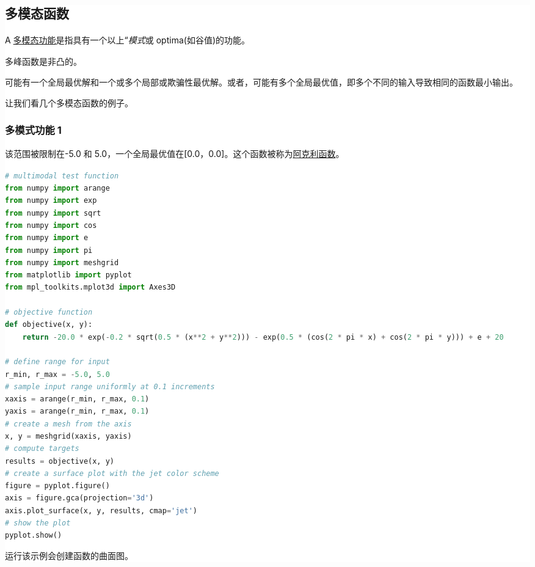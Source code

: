 ## 多模态函数

A [多模态功能](https://en.wikipedia.org/wiki/Multimodal_distribution)是指具有一个以上“*模式*或 optima(如谷值)的功能。

多峰函数是非凸的。

可能有一个全局最优解和一个或多个局部或欺骗性最优解。或者，可能有多个全局最优值，即多个不同的输入导致相同的函数最小输出。

让我们看几个多模态函数的例子。

### 多模式功能 1

该范围被限制在-5.0 和 5.0，一个全局最优值在[0.0，0.0]。这个函数被称为[阿克利函数](https://en.wikipedia.org/wiki/Ackley_function)。

```py
# multimodal test function
from numpy import arange
from numpy import exp
from numpy import sqrt
from numpy import cos
from numpy import e
from numpy import pi
from numpy import meshgrid
from matplotlib import pyplot
from mpl_toolkits.mplot3d import Axes3D

# objective function
def objective(x, y):
	return -20.0 * exp(-0.2 * sqrt(0.5 * (x**2 + y**2))) - exp(0.5 * (cos(2 * pi * x) + cos(2 * pi * y))) + e + 20

# define range for input
r_min, r_max = -5.0, 5.0
# sample input range uniformly at 0.1 increments
xaxis = arange(r_min, r_max, 0.1)
yaxis = arange(r_min, r_max, 0.1)
# create a mesh from the axis
x, y = meshgrid(xaxis, yaxis)
# compute targets
results = objective(x, y)
# create a surface plot with the jet color scheme
figure = pyplot.figure()
axis = figure.gca(projection='3d')
axis.plot_surface(x, y, results, cmap='jet')
# show the plot
pyplot.show()
```

运行该示例会创建函数的曲面图。
